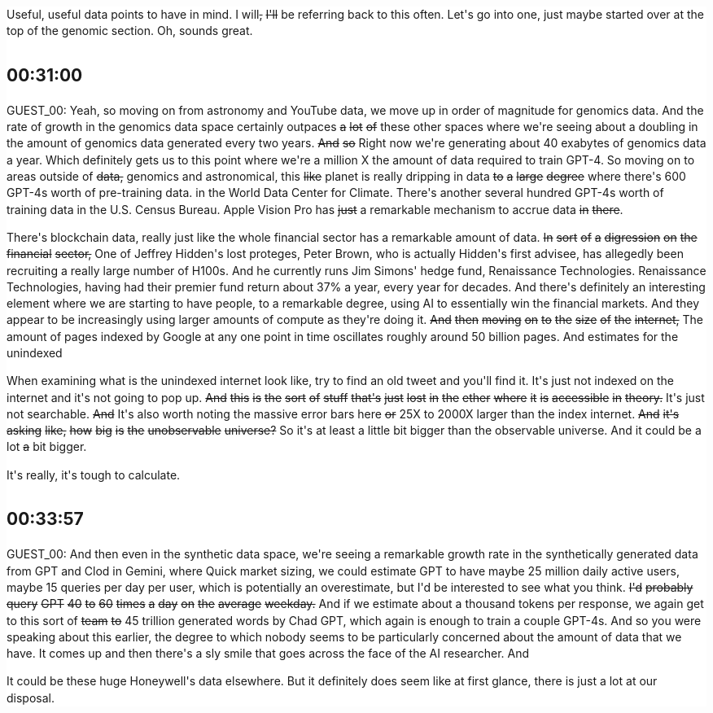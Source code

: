 Useful, useful data points to have in mind. I will~~,~~ ~~I'll~~ be referring back to this often. Let's go into one, just maybe started over at the top of the genomic section. Oh, sounds great.

## 00:31:00

GUEST_00: Yeah, so moving on from astronomy and YouTube data, we move up in order of magnitude for genomics data. And the rate of growth in the genomics data space certainly outpaces ~~a~~ ~~lot~~ ~~of~~ these other spaces where we're seeing about a doubling in the amount of genomics data generated every two years. ~~And~~ ~~so~~ Right now we're generating about 40 exabytes of genomics data a year. Which definitely gets us to this point where we're a million X the amount of data required to train GPT-4. So moving on to areas outside of ~~data,~~ genomics and astronomical, this ~~like~~ planet is really dripping in data ~~to~~ ~~a~~ ~~large~~ ~~degree~~ where there's 600 GPT-4s worth of pre-training data. in the World Data Center for Climate. There's another several hundred GPT-4s worth of training data in the U.S. Census Bureau. Apple Vision Pro has ~~just~~ a remarkable mechanism to accrue data ~~in~~ ~~there~~.

There's blockchain data, really just like the whole financial sector has a remarkable amount of data. ~~In~~ ~~sort~~ ~~of~~ ~~a~~ ~~digression~~ ~~on~~ ~~the~~ ~~financial~~ ~~sector,~~ One of Jeffrey Hidden's lost proteges, Peter Brown, who is actually Hidden's first advisee, has allegedly been recruiting a really large number of H100s. And he currently runs Jim Simons' hedge fund, Renaissance Technologies. Renaissance Technologies, having had their premier fund return about 37% a year, every year for decades. And there's definitely an interesting element where we are starting to have people, to a remarkable degree, using AI to essentially win the financial markets. And they appear to be increasingly using larger amounts of compute as they're doing it. ~~And~~ ~~then~~ ~~moving~~ ~~on~~ ~~to~~ ~~the~~ ~~size~~ ~~of~~ ~~the~~ ~~internet,~~ The amount of pages indexed by Google at any one point in time oscillates roughly around 50 billion pages. And estimates for the unindexed

When examining what is the unindexed internet look like, try to find an old tweet and you'll find it. It's just not indexed on the internet and it's not going to pop up. ~~And~~ ~~this~~ ~~is~~ ~~the~~ ~~sort~~ ~~of~~ ~~stuff~~ ~~that's~~ ~~just~~ ~~lost~~ ~~in~~ ~~the~~ ~~ether~~ ~~where~~ ~~it~~ ~~is~~ ~~accessible~~ ~~in~~ ~~theory.~~ It's just not searchable. ~~And~~ It's also worth noting the massive error bars here ~~or~~ 25X to 2000X larger than the index internet. ~~And~~ ~~it's~~ ~~asking~~ ~~like,~~ ~~how~~ ~~big~~ ~~is~~ ~~the~~ ~~unobservable~~ ~~universe?~~ So it's at least a little bit bigger than the observable universe. And it could be a lot ~~a~~ bit bigger.

It's really, it's tough to calculate.

## 00:33:57

GUEST_00: And then even in the synthetic data space, we're seeing a remarkable growth rate in the synthetically generated data from GPT and Clod in Gemini, where Quick market sizing, we could estimate GPT to have maybe 25 million daily active users, maybe 15 queries per day per user, which is potentially an overestimate, but I'd be interested to see what you think. ~~I'd~~ ~~probably~~ ~~query~~ ~~GPT~~ ~~40~~ ~~to~~ ~~60~~ ~~times~~ ~~a~~ ~~day~~ ~~on~~ ~~the~~ ~~average~~ ~~weekday.~~ And if we estimate about a thousand tokens per response, we again get to this sort of ~~team~~ ~~to~~ 45 trillion generated words by Chad GPT, which again is enough to train a couple GPT-4s. And so you were speaking about this earlier, the degree to which nobody seems to be particularly concerned about the amount of data that we have. It comes up and then there's a sly smile that goes across the face of the AI researcher. And

It could be these huge Honeywell's data elsewhere. But it definitely does seem like at first glance, there is just a lot at our disposal.

